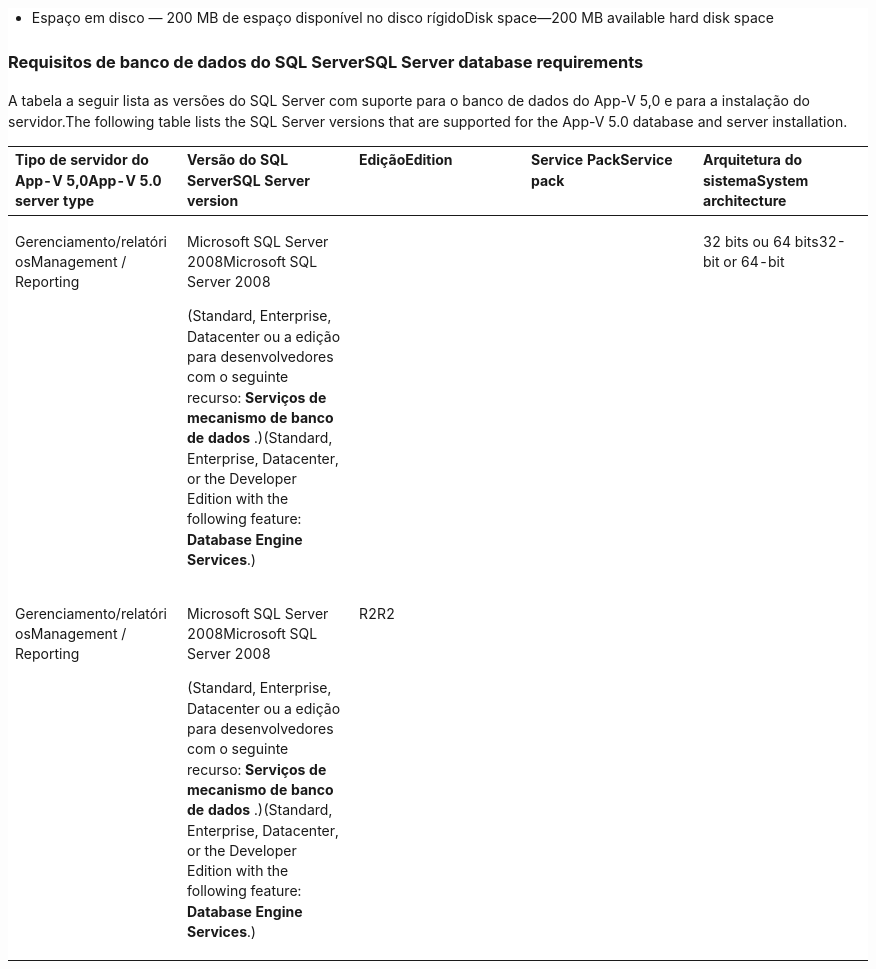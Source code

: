 -   <span data-ttu-id="17581-196">Espaço em disco — 200 MB de espaço disponível no disco rígido</span><span class="sxs-lookup"><span data-stu-id="17581-196">Disk space—200 MB available hard disk space</span></span>

### <a href="" id="sql-server-database-requirements-"></a><span data-ttu-id="17581-197">Requisitos de banco de dados do SQL Server</span><span class="sxs-lookup"><span data-stu-id="17581-197">SQL Server database requirements</span></span>

<span data-ttu-id="17581-198">A tabela a seguir lista as versões do SQL Server com suporte para o banco de dados do App-V 5,0 e para a instalação do servidor.</span><span class="sxs-lookup"><span data-stu-id="17581-198">The following table lists the SQL Server versions that are supported for the App-V 5.0 database and server installation.</span></span>

<table>
<colgroup>
<col width="20%" />
<col width="20%" />
<col width="20%" />
<col width="20%" />
<col width="20%" />
</colgroup>
<thead>
<tr class="header">
<th align="left"><span data-ttu-id="17581-199">Tipo de servidor do App-V 5,0</span><span class="sxs-lookup"><span data-stu-id="17581-199">App-V 5.0 server type</span></span></th>
<th align="left"><span data-ttu-id="17581-200">Versão do SQL Server</span><span class="sxs-lookup"><span data-stu-id="17581-200">SQL Server version</span></span></th>
<th align="left"><span data-ttu-id="17581-201">Edição</span><span class="sxs-lookup"><span data-stu-id="17581-201">Edition</span></span></th>
<th align="left"><span data-ttu-id="17581-202">Service Pack</span><span class="sxs-lookup"><span data-stu-id="17581-202">Service pack</span></span></th>
<th align="left"><span data-ttu-id="17581-203">Arquitetura do sistema</span><span class="sxs-lookup"><span data-stu-id="17581-203">System architecture</span></span></th>
</tr>
</thead>
<tbody>
<tr class="odd">
<td align="left"><p><span data-ttu-id="17581-204">Gerenciamento/relatórios</span><span class="sxs-lookup"><span data-stu-id="17581-204">Management / Reporting</span></span></p></td>
<td align="left"><p><span data-ttu-id="17581-205">Microsoft SQL Server 2008</span><span class="sxs-lookup"><span data-stu-id="17581-205">Microsoft SQL Server 2008</span></span></p>
<p><span data-ttu-id="17581-206">(Standard, Enterprise, Datacenter ou a edição para desenvolvedores com o seguinte recurso: <strong> Serviços de mecanismo de banco de dados </strong> .)</span><span class="sxs-lookup"><span data-stu-id="17581-206">(Standard, Enterprise, Datacenter, or the Developer Edition with the following feature: <strong>Database Engine Services</strong>.)</span></span></p></td>
<td align="left"><p></p></td>
<td align="left"><p></p></td>
<td align="left"><p><span data-ttu-id="17581-207">32 bits ou 64 bits</span><span class="sxs-lookup"><span data-stu-id="17581-207">32-bit or 64-bit</span></span></p></td>
</tr>
<tr class="even">
<td align="left"><p><span data-ttu-id="17581-208">Gerenciamento/relatórios</span><span class="sxs-lookup"><span data-stu-id="17581-208">Management / Reporting</span></span></p></td>
<td align="left"><p><span data-ttu-id="17581-209">Microsoft SQL Server 2008</span><span class="sxs-lookup"><span data-stu-id="17581-209">Microsoft SQL Server 2008</span></span> </p>
<p><span data-ttu-id="17581-210">(Standard, Enterprise, Datacenter ou a edição para desenvolvedores com o seguinte recurso: <strong> Serviços de mecanismo de banco de dados </strong> .)</span><span class="sxs-lookup"><span data-stu-id="17581-210">(Standard, Enterprise, Datacenter, or the Developer Edition with the following feature: <strong>Database Engine Services</strong>.)</span></span></p></td>
<td align="left"><p><span data-ttu-id="17581-211">R2</span><span class="sxs-lookup"><span data-stu-id="17581-211">R2</span></span></p></td>
